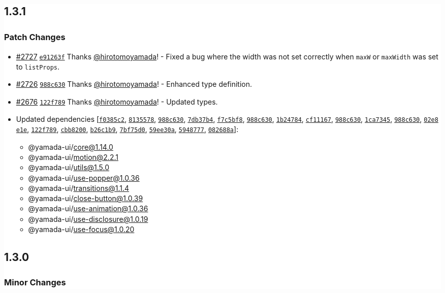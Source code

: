 ## 1.3.1

### Patch Changes

- [#2727](https://github.com/yamada-ui/yamada-ui/pull/2727) [`e91263f`](https://github.com/yamada-ui/yamada-ui/commit/e91263f83b27c5d24b99e2497080fe3569de05db) Thanks [@hirotomoyamada](https://github.com/hirotomoyamada)! - Fixed a bug where the width was not set correctly when `maxW` or `maxWidth` was set to `listProps`.

- [#2726](https://github.com/yamada-ui/yamada-ui/pull/2726) [`988c630`](https://github.com/yamada-ui/yamada-ui/commit/988c630d0f7ed297a0ddd51a09cb3bee612e9b60) Thanks [@hirotomoyamada](https://github.com/hirotomoyamada)! - Enhanced type definition.

- [#2676](https://github.com/yamada-ui/yamada-ui/pull/2676) [`122f789`](https://github.com/yamada-ui/yamada-ui/commit/122f789d60f947fea53dfff1259fd540268aa66a) Thanks [@hirotomoyamada](https://github.com/hirotomoyamada)! - Updated types.

- Updated dependencies [[`f0385c2`](https://github.com/yamada-ui/yamada-ui/commit/f0385c2ea633e347242b793035e7f73344c5eed0), [`8135578`](https://github.com/yamada-ui/yamada-ui/commit/8135578b5a5d1542d10d5919d737094038a7de1a), [`988c630`](https://github.com/yamada-ui/yamada-ui/commit/988c630d0f7ed297a0ddd51a09cb3bee612e9b60), [`7db37b4`](https://github.com/yamada-ui/yamada-ui/commit/7db37b42df54b7078f5b22a9664cebea6b1a6133), [`f7c5bf8`](https://github.com/yamada-ui/yamada-ui/commit/f7c5bf8a05c7e4b7c389eef0a8ebb0c88364a548), [`988c630`](https://github.com/yamada-ui/yamada-ui/commit/988c630d0f7ed297a0ddd51a09cb3bee612e9b60), [`1b24784`](https://github.com/yamada-ui/yamada-ui/commit/1b2478474066c1777f3248aa704b3a0fd891570d), [`cf11167`](https://github.com/yamada-ui/yamada-ui/commit/cf1116743ef742d533b6c4069bc6a6fda1fe8580), [`988c630`](https://github.com/yamada-ui/yamada-ui/commit/988c630d0f7ed297a0ddd51a09cb3bee612e9b60), [`1ca7345`](https://github.com/yamada-ui/yamada-ui/commit/1ca734576b8e32920130ebb52b83d0da15670732), [`988c630`](https://github.com/yamada-ui/yamada-ui/commit/988c630d0f7ed297a0ddd51a09cb3bee612e9b60), [`02e8e1e`](https://github.com/yamada-ui/yamada-ui/commit/02e8e1e127ea96c9787c59c0567327bb6ec10928), [`122f789`](https://github.com/yamada-ui/yamada-ui/commit/122f789d60f947fea53dfff1259fd540268aa66a), [`cbb8200`](https://github.com/yamada-ui/yamada-ui/commit/cbb8200c684d9373e4f3aeaeef0a7d87a822619b), [`b26c1b9`](https://github.com/yamada-ui/yamada-ui/commit/b26c1b95e13feb8954e7e7f7e9e56a16f1cd67aa), [`7bf75d0`](https://github.com/yamada-ui/yamada-ui/commit/7bf75d0e0b5240fa6babd437c70a9981caec0a22), [`59ee30a`](https://github.com/yamada-ui/yamada-ui/commit/59ee30ab94b0d4dbfb938eb17487dc6fde18f510), [`5948777`](https://github.com/yamada-ui/yamada-ui/commit/594877728ebf14dde87d7280b11c92e28a2bde74), [`082688a`](https://github.com/yamada-ui/yamada-ui/commit/082688a2258c2111d4a34454c56bdaf1f87071ad)]:
  - @yamada-ui/core@1.14.0
  - @yamada-ui/motion@2.2.1
  - @yamada-ui/utils@1.5.0
  - @yamada-ui/use-popper@1.0.36
  - @yamada-ui/transitions@1.1.4
  - @yamada-ui/close-button@1.0.39
  - @yamada-ui/use-animation@1.0.36
  - @yamada-ui/use-disclosure@1.0.19
  - @yamada-ui/use-focus@1.0.20

## 1.3.0

### Minor Changes
